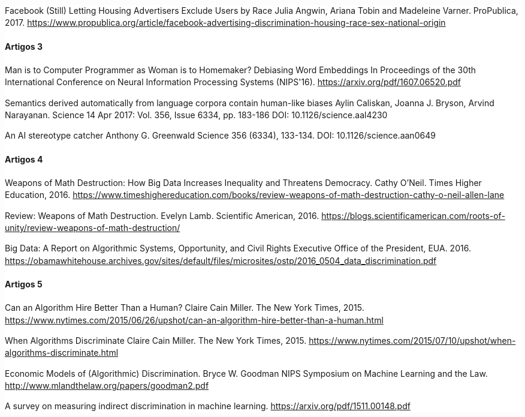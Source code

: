 Facebook (Still) Letting Housing Advertisers Exclude Users by Race
Julia Angwin, Ariana Tobin and Madeleine Varner. ProPublica, 2017.
https://www.propublica.org/article/facebook-advertising-discrimination-housing-race-sex-national-origin

#### Artigos 3

Man is to Computer Programmer as Woman is to Homemaker? Debiasing Word Embeddings
In Proceedings of the 30th International Conference on Neural Information Processing Systems (NIPS'16).
https://arxiv.org/pdf/1607.06520.pdf

Semantics derived automatically from language corpora contain human-like biases
Aylin Caliskan, Joanna J. Bryson, Arvind Narayanan.
Science  14 Apr 2017:
Vol. 356, Issue 6334, pp. 183-186
DOI: 10.1126/science.aal4230

An AI stereotype catcher
Anthony G. Greenwald
Science 356 (6334), 133-134.
DOI: 10.1126/science.aan0649

#### Artigos 4

Weapons of Math Destruction: How Big Data Increases Inequality and Threatens Democracy. 
Cathy O’Neil. Times Higher Education, 2016.
https://www.timeshighereducation.com/books/review-weapons-of-math-destruction-cathy-o-neil-allen-lane

Review: Weapons of Math Destruction.
Evelyn Lamb. Scientific American, 2016.
https://blogs.scientificamerican.com/roots-of-unity/review-weapons-of-math-destruction/

Big Data: A Report on Algorithmic Systems, Opportunity, and Civil Rights
Executive Office of the President, EUA. 2016.
https://obamawhitehouse.archives.gov/sites/default/files/microsites/ostp/2016_0504_data_discrimination.pdf

#### Artigos 5

Can an Algorithm Hire Better Than a Human?
Claire Cain Miller. The New York Times, 2015.
https://www.nytimes.com/2015/06/26/upshot/can-an-algorithm-hire-better-than-a-human.html

When Algorithms Discriminate
Claire Cain Miller. The New York Times, 2015.
https://www.nytimes.com/2015/07/10/upshot/when-algorithms-discriminate.html

Economic Models of (Algorithmic) Discrimination.
Bryce W. Goodman
NIPS Symposium on Machine Learning and the Law.
http://www.mlandthelaw.org/papers/goodman2.pdf

A survey on measuring indirect discrimination in machine learning. https://arxiv.org/pdf/1511.00148.pdf
